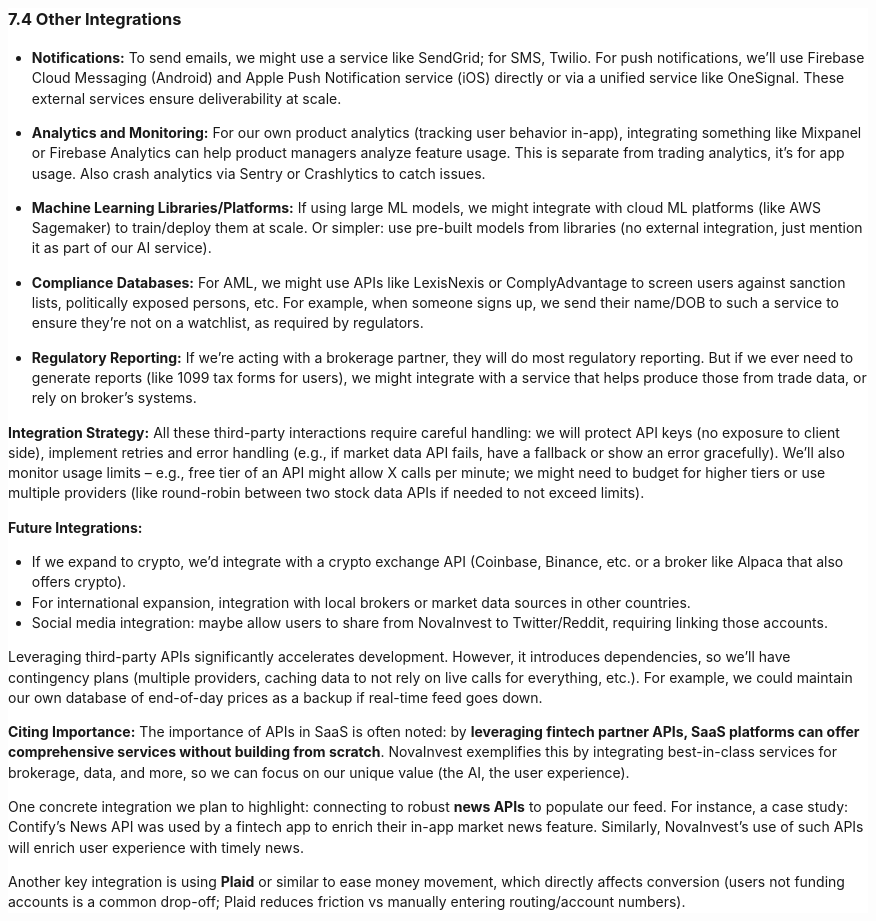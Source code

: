 ### 7.4 Other Integrations

- **Notifications:** To send emails, we might use a service like SendGrid; for SMS, Twilio. For push notifications, we’ll use Firebase Cloud Messaging (Android) and Apple Push Notification service (iOS) directly or via a unified service like OneSignal. These external services ensure deliverability at scale.

- **Analytics and Monitoring:** For our own product analytics (tracking user behavior in-app), integrating something like Mixpanel or Firebase Analytics can help product managers analyze feature usage. This is separate from trading analytics, it’s for app usage. Also crash analytics via Sentry or Crashlytics to catch issues.

- **Machine Learning Libraries/Platforms:** If using large ML models, we might integrate with cloud ML platforms (like AWS Sagemaker) to train/deploy them at scale. Or simpler: use pre-built models from libraries (no external integration, just mention it as part of our AI service).

- **Compliance Databases:** For AML, we might use APIs like LexisNexis or ComplyAdvantage to screen users against sanction lists, politically exposed persons, etc. For example, when someone signs up, we send their name/DOB to such a service to ensure they’re not on a watchlist, as required by regulators.

- **Regulatory Reporting:** If we’re acting with a brokerage partner, they will do most regulatory reporting. But if we ever need to generate reports (like 1099 tax forms for users), we might integrate with a service that helps produce those from trade data, or rely on broker’s systems.

**Integration Strategy:** All these third-party interactions require careful handling: we will protect API keys (no exposure to client side), implement retries and error handling (e.g., if market data API fails, have a fallback or show an error gracefully). We’ll also monitor usage limits – e.g., free tier of an API might allow X calls per minute; we might need to budget for higher tiers or use multiple providers (like round-robin between two stock data APIs if needed to not exceed limits).

**Future Integrations:**

- If we expand to crypto, we’d integrate with a crypto exchange API (Coinbase, Binance, etc. or a broker like Alpaca that also offers crypto).
- For international expansion, integration with local brokers or market data sources in other countries.
- Social media integration: maybe allow users to share from NovaInvest to Twitter/Reddit, requiring linking those accounts.

Leveraging third-party APIs significantly accelerates development. However, it introduces dependencies, so we’ll have contingency plans (multiple providers, caching data to not rely on live calls for everything, etc.). For example, we could maintain our own database of end-of-day prices as a backup if real-time feed goes down.

**Citing Importance:** The importance of APIs in SaaS is often noted: by **leveraging fintech partner APIs, SaaS platforms can offer comprehensive services without building from scratch**. NovaInvest exemplifies this by integrating best-in-class services for brokerage, data, and more, so we can focus on our unique value (the AI, the user experience).

One concrete integration we plan to highlight: connecting to robust **news APIs** to populate our feed. For instance, a case study: Contify’s News API was used by a fintech app to enrich their in-app market news feature. Similarly, NovaInvest’s use of such APIs will enrich user experience with timely news.

Another key integration is using **Plaid** or similar to ease money movement, which directly affects conversion (users not funding accounts is a common drop-off; Plaid reduces friction vs manually entering routing/account numbers).
